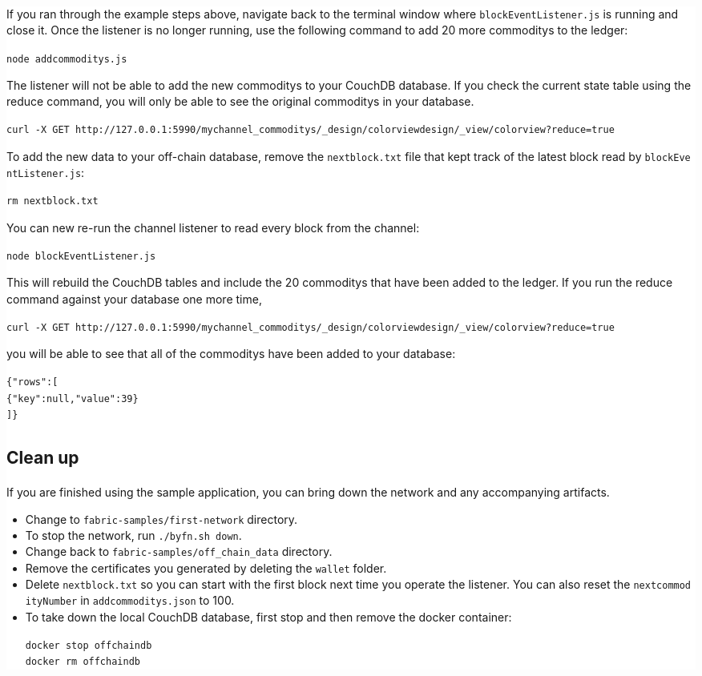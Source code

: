 If you ran through the example steps above, navigate back to the terminal window
where `blockEventListener.js` is running and close it. Once the listener is no
longer running, use the following command to add 20 more commoditys to the
ledger:

```
node addcommoditys.js
```

The listener will not be able to add the new commoditys to your CouchDB database.
If you check the current state table using the reduce command, you will only
be able to see the original commoditys in your database.

```
curl -X GET http://127.0.0.1:5990/mychannel_commoditys/_design/colorviewdesign/_view/colorview?reduce=true
```

To add the new data to your off-chain database, remove the `nextblock.txt`
file that kept track of the latest block read by `blockEventListener.js`:

```
rm nextblock.txt
```

You can new re-run the channel listener to read every block from the channel:

```
node blockEventListener.js
```

This will rebuild the CouchDB tables and include the 20 commoditys that have been
added to the ledger. If you run the reduce command against your database one
more time,

```
curl -X GET http://127.0.0.1:5990/mychannel_commoditys/_design/colorviewdesign/_view/colorview?reduce=true
```

you will be able to see that all of the commoditys have been added to your
database:

```
{"rows":[
{"key":null,"value":39}
]}
```

## Clean up

If you are finished using the sample application, you can bring down the network
and any accompanying artifacts.

* Change to `fabric-samples/first-network` directory.
* To stop the network, run `./byfn.sh down`.
* Change back to `fabric-samples/off_chain_data` directory.
* Remove the certificates you generated by deleting the `wallet` folder.
* Delete `nextblock.txt` so you can start with the first block next time you
  operate the listener. You can also reset the `nextcommodityNumber` in
  `addcommoditys.json` to 100.
* To take down the local CouchDB database, first stop and then remove the
  docker container:
  ```
  docker stop offchaindb
  docker rm offchaindb
  ```
